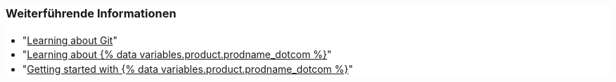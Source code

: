 ### Weiterführende Informationen
- "[Learning about Git](/github/using-git/learning-about-git)"
- "[Learning about {% data variables.product.prodname_dotcom %}](/github/getting-started-with-github/learning-about-github)"
- "[Getting started with {% data variables.product.prodname_dotcom %}](/github/getting-started-with-github)"
